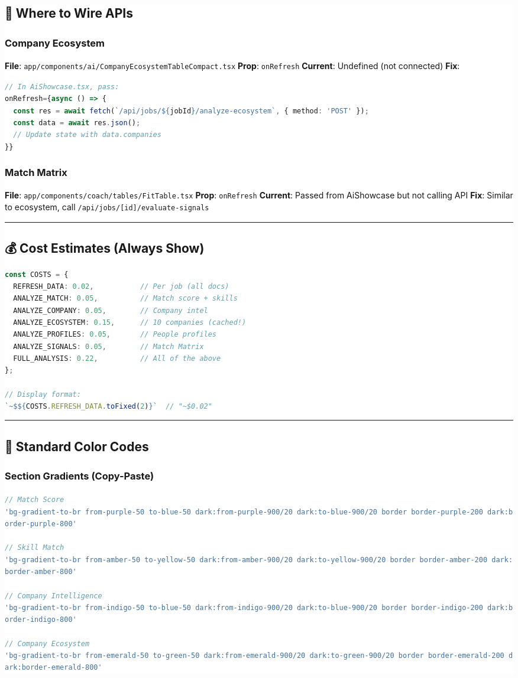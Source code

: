 
## 🎯 **Where to Wire APIs**

### Company Ecosystem
**File**: `app/components/ai/CompanyEcosystemTableCompact.tsx`
**Prop**: `onRefresh`
**Current**: Undefined (not connected)
**Fix**:
```typescript
// In AiShowcase.tsx, pass:
onRefresh={async () => {
  const res = await fetch(`/api/jobs/${jobId}/analyze-ecosystem`, { method: 'POST' });
  const data = await res.json();
  // Update state with data.companies
}}
```

### Match Matrix
**File**: `app/components/coach/tables/FitTable.tsx`
**Prop**: `onRefresh`
**Current**: Passed from AiShowcase but not calling API
**Fix**: Similar to ecosystem, call `/api/jobs/[id]/evaluate-signals`

---

## 💰 **Cost Estimates (Always Show)**

```typescript
const COSTS = {
  REFRESH_DATA: 0.02,           // Per job (all docs)
  ANALYZE_MATCH: 0.05,          // Match score + skills
  ANALYZE_COMPANY: 0.05,        // Company intel
  ANALYZE_ECOSYSTEM: 0.15,      // 10 companies (cached!)
  ANALYZE_PROFILES: 0.05,       // People profiles
  ANALYZE_SIGNALS: 0.05,        // Match Matrix
  FULL_ANALYSIS: 0.22,          // All of the above
};

// Display format:
`~$${COSTS.REFRESH_DATA.toFixed(2)}`  // "~$0.02"
```

---

## 🎨 **Standard Color Codes**

### Section Gradients (Copy-Paste)
```typescript
// Match Score
'bg-gradient-to-br from-purple-50 to-blue-50 dark:from-purple-900/20 dark:to-blue-900/20 border border-purple-200 dark:border-purple-800'

// Skill Match
'bg-gradient-to-br from-amber-50 to-yellow-50 dark:from-amber-900/20 dark:to-yellow-900/20 border border-amber-200 dark:border-amber-800'

// Company Intelligence
'bg-gradient-to-br from-indigo-50 to-blue-50 dark:from-indigo-900/20 dark:to-blue-900/20 border border-indigo-200 dark:border-indigo-800'

// Company Ecosystem
'bg-gradient-to-br from-emerald-50 to-green-50 dark:from-emerald-900/20 dark:to-green-900/20 border border-emerald-200 dark:border-emerald-800'
```
